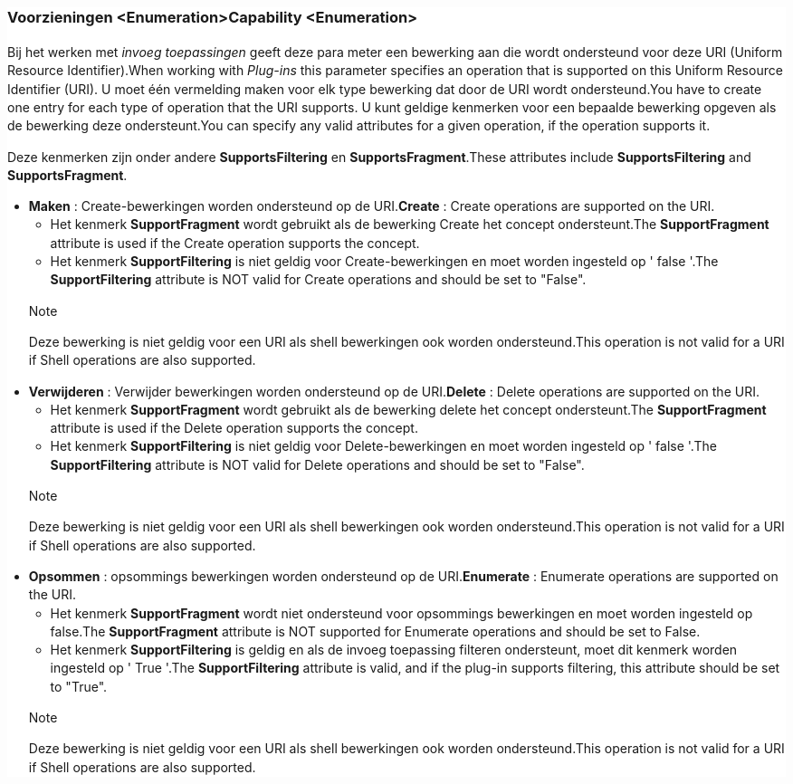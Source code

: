### <a name="capability-enumeration"></a><span data-ttu-id="9d15d-201">Voorzieningen \<Enumeration\></span><span class="sxs-lookup"><span data-stu-id="9d15d-201">Capability \<Enumeration\></span></span>

<span data-ttu-id="9d15d-202">Bij het werken met *invoeg toepassingen* geeft deze para meter een bewerking aan die wordt ondersteund voor deze URI (Uniform Resource Identifier).</span><span class="sxs-lookup"><span data-stu-id="9d15d-202">When working with *Plug-ins* this parameter specifies an operation that is supported on this Uniform Resource Identifier (URI).</span></span> <span data-ttu-id="9d15d-203">U moet één vermelding maken voor elk type bewerking dat door de URI wordt ondersteund.</span><span class="sxs-lookup"><span data-stu-id="9d15d-203">You have to create one entry for each type of operation that the URI supports.</span></span> <span data-ttu-id="9d15d-204">U kunt geldige kenmerken voor een bepaalde bewerking opgeven als de bewerking deze ondersteunt.</span><span class="sxs-lookup"><span data-stu-id="9d15d-204">You can specify any valid attributes for a given operation, if the operation supports it.</span></span>

<span data-ttu-id="9d15d-205">Deze kenmerken zijn onder andere **SupportsFiltering** en **SupportsFragment**.</span><span class="sxs-lookup"><span data-stu-id="9d15d-205">These attributes include **SupportsFiltering** and **SupportsFragment**.</span></span>

- <span data-ttu-id="9d15d-206">**Maken** : Create-bewerkingen worden ondersteund op de URI.</span><span class="sxs-lookup"><span data-stu-id="9d15d-206">**Create** : Create operations are supported on the URI.</span></span>
  - <span data-ttu-id="9d15d-207">Het kenmerk **SupportFragment**  wordt gebruikt als de bewerking Create het concept ondersteunt.</span><span class="sxs-lookup"><span data-stu-id="9d15d-207">The **SupportFragment**  attribute is used if the Create operation supports the concept.</span></span>
  - <span data-ttu-id="9d15d-208">Het kenmerk **SupportFiltering** is niet geldig voor Create-bewerkingen en moet worden ingesteld op ' false '.</span><span class="sxs-lookup"><span data-stu-id="9d15d-208">The **SupportFiltering** attribute is NOT valid for Create operations and should be set to "False".</span></span>
  > [!NOTE]
  > <span data-ttu-id="9d15d-209">Deze bewerking is niet geldig voor een URI als shell bewerkingen ook worden ondersteund.</span><span class="sxs-lookup"><span data-stu-id="9d15d-209">This operation is not valid for a URI if Shell operations are also supported.</span></span>
- <span data-ttu-id="9d15d-210">**Verwijderen** : Verwijder bewerkingen worden ondersteund op de URI.</span><span class="sxs-lookup"><span data-stu-id="9d15d-210">**Delete** : Delete operations are supported on the URI.</span></span>
  - <span data-ttu-id="9d15d-211">Het kenmerk **SupportFragment** wordt gebruikt als de bewerking delete het concept ondersteunt.</span><span class="sxs-lookup"><span data-stu-id="9d15d-211">The **SupportFragment** attribute is used if the Delete operation supports the concept.</span></span>
  - <span data-ttu-id="9d15d-212">Het kenmerk **SupportFiltering** is niet geldig voor Delete-bewerkingen en moet worden ingesteld op ' false '.</span><span class="sxs-lookup"><span data-stu-id="9d15d-212">The **SupportFiltering** attribute is NOT valid for Delete operations and should be set to "False".</span></span>
  > [!NOTE]
  > <span data-ttu-id="9d15d-213">Deze bewerking is niet geldig voor een URI als shell bewerkingen ook worden ondersteund.</span><span class="sxs-lookup"><span data-stu-id="9d15d-213">This operation is not valid for a URI if Shell operations are also supported.</span></span>
- <span data-ttu-id="9d15d-214">**Opsommen** : opsommings bewerkingen worden ondersteund op de URI.</span><span class="sxs-lookup"><span data-stu-id="9d15d-214">**Enumerate** : Enumerate operations are supported on the URI.</span></span>
  - <span data-ttu-id="9d15d-215">Het kenmerk **SupportFragment** wordt niet ondersteund voor opsommings bewerkingen en moet worden ingesteld op false.</span><span class="sxs-lookup"><span data-stu-id="9d15d-215">The **SupportFragment** attribute is NOT supported for Enumerate operations and should be set to False.</span></span>
  - <span data-ttu-id="9d15d-216">Het kenmerk **SupportFiltering** is geldig en als de invoeg toepassing filteren ondersteunt, moet dit kenmerk worden ingesteld op ' True '.</span><span class="sxs-lookup"><span data-stu-id="9d15d-216">The **SupportFiltering** attribute is valid, and if the plug-in supports filtering, this attribute should be set to "True".</span></span>
  > [!NOTE]
  > <span data-ttu-id="9d15d-217">Deze bewerking is niet geldig voor een URI als shell bewerkingen ook worden ondersteund.</span><span class="sxs-lookup"><span data-stu-id="9d15d-217">This operation is not valid for a URI if Shell operations are also supported.</span></span>